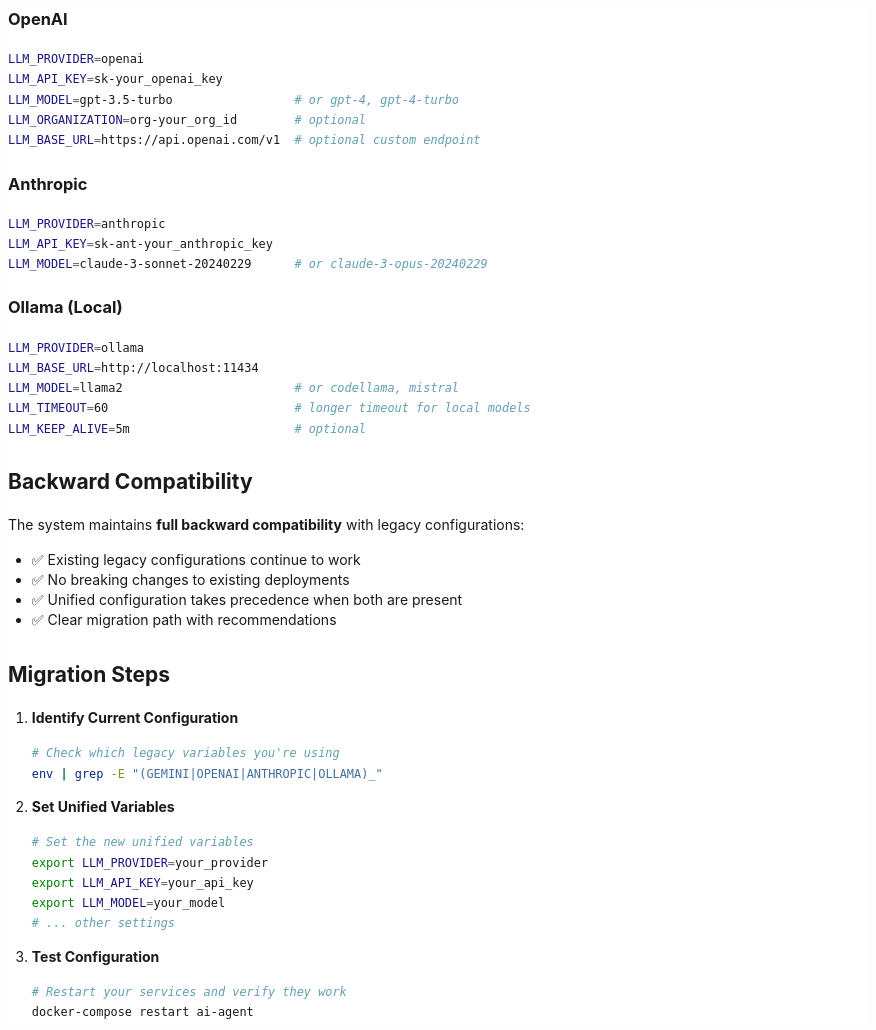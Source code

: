 ### OpenAI
```bash
LLM_PROVIDER=openai
LLM_API_KEY=sk-your_openai_key
LLM_MODEL=gpt-3.5-turbo                 # or gpt-4, gpt-4-turbo
LLM_ORGANIZATION=org-your_org_id        # optional
LLM_BASE_URL=https://api.openai.com/v1  # optional custom endpoint
```

### Anthropic
```bash
LLM_PROVIDER=anthropic
LLM_API_KEY=sk-ant-your_anthropic_key
LLM_MODEL=claude-3-sonnet-20240229      # or claude-3-opus-20240229
```

### Ollama (Local)
```bash
LLM_PROVIDER=ollama
LLM_BASE_URL=http://localhost:11434
LLM_MODEL=llama2                        # or codellama, mistral
LLM_TIMEOUT=60                          # longer timeout for local models
LLM_KEEP_ALIVE=5m                       # optional
```

## Backward Compatibility

The system maintains **full backward compatibility** with legacy configurations:

- ✅ Existing legacy configurations continue to work
- ✅ No breaking changes to existing deployments
- ✅ Unified configuration takes precedence when both are present
- ✅ Clear migration path with recommendations

## Migration Steps

1. **Identify Current Configuration**
   ```bash
   # Check which legacy variables you're using
   env | grep -E "(GEMINI|OPENAI|ANTHROPIC|OLLAMA)_"
   ```

2. **Set Unified Variables**
   ```bash
   # Set the new unified variables
   export LLM_PROVIDER=your_provider
   export LLM_API_KEY=your_api_key
   export LLM_MODEL=your_model
   # ... other settings
   ```

3. **Test Configuration**
   ```bash
   # Restart your services and verify they work
   docker-compose restart ai-agent
   ```
